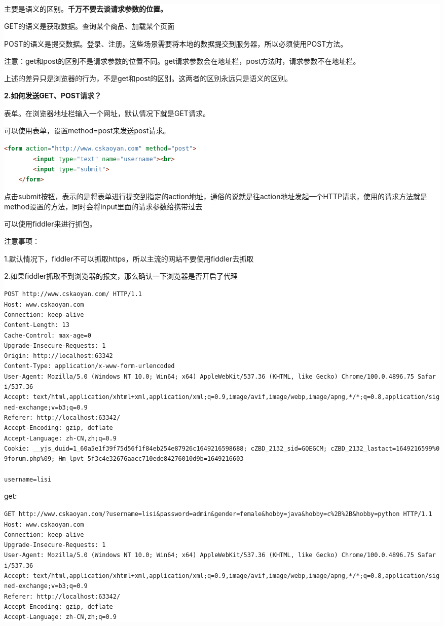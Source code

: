 主要是语义的区别。**千万不要去谈请求参数的位置。**

GET的语义是获取数据。查询某个商品、加载某个页面

POST的语义是提交数据。登录、注册。这些场景需要将本地的数据提交到服务器，所以必须使用POST方法。

注意：get和post的区别不是请求参数的位置不同。get请求参数会在地址栏，post方法时，请求参数不在地址栏。

上述的差异只是浏览器的行为，不是get和post的区别。这两者的区别永远只是语义的区别。

**2.如何发送GET、POST请求？**

表单。在浏览器地址栏输入一个网址，默认情况下就是GET请求。

可以使用表单，设置method=post来发送post请求。

```html
<form action="http://www.cskaoyan.com" method="post">
        <input type="text" name="username"><br>
        <input type="submit">
    </form>
```

点击submit按钮，表示的是将表单进行提交到指定的action地址，通俗的说就是往action地址发起一个HTTP请求，使用的请求方法就是method设置的方法，同时会将input里面的请求参数给携带过去

可以使用fiddler来进行抓包。

注意事项：

1.默认情况下，fiddler不可以抓取https，所以主流的网站不要使用fiddler去抓取

2.如果fiddler抓取不到浏览器的报文，那么确认一下浏览器是否开启了代理

```
POST http://www.cskaoyan.com/ HTTP/1.1
Host: www.cskaoyan.com
Connection: keep-alive
Content-Length: 13
Cache-Control: max-age=0
Upgrade-Insecure-Requests: 1
Origin: http://localhost:63342
Content-Type: application/x-www-form-urlencoded
User-Agent: Mozilla/5.0 (Windows NT 10.0; Win64; x64) AppleWebKit/537.36 (KHTML, like Gecko) Chrome/100.0.4896.75 Safari/537.36
Accept: text/html,application/xhtml+xml,application/xml;q=0.9,image/avif,image/webp,image/apng,*/*;q=0.8,application/signed-exchange;v=b3;q=0.9
Referer: http://localhost:63342/
Accept-Encoding: gzip, deflate
Accept-Language: zh-CN,zh;q=0.9
Cookie: __yjs_duid=1_60a5e1f39f75d56f1f84eb254e87926c1649216598688; cZBD_2132_sid=GQEGCM; cZBD_2132_lastact=1649216599%09forum.php%09; Hm_lpvt_5f3c4e32676aacc710ede84276010d9b=1649216603

username=lisi
```

get:

```
GET http://www.cskaoyan.com/?username=lisi&password=admin&gender=female&hobby=java&hobby=c%2B%2B&hobby=python HTTP/1.1
Host: www.cskaoyan.com
Connection: keep-alive
Upgrade-Insecure-Requests: 1
User-Agent: Mozilla/5.0 (Windows NT 10.0; Win64; x64) AppleWebKit/537.36 (KHTML, like Gecko) Chrome/100.0.4896.75 Safari/537.36
Accept: text/html,application/xhtml+xml,application/xml;q=0.9,image/avif,image/webp,image/apng,*/*;q=0.8,application/signed-exchange;v=b3;q=0.9
Referer: http://localhost:63342/
Accept-Encoding: gzip, deflate
Accept-Language: zh-CN,zh;q=0.9
```